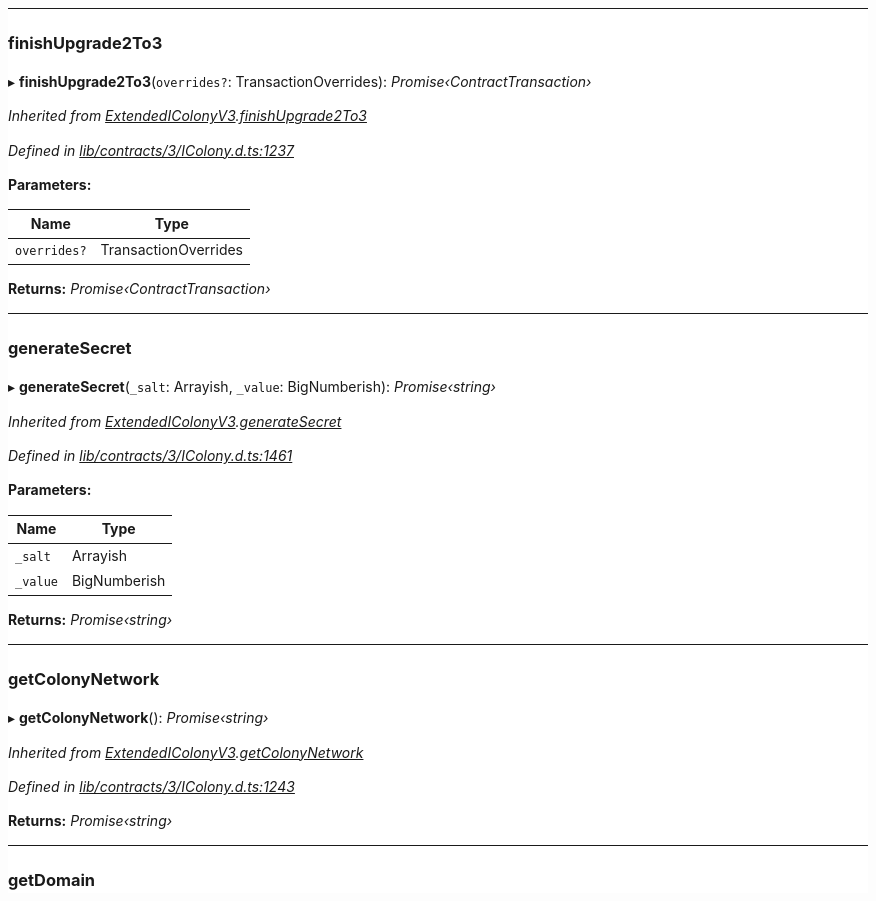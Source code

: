 ___

###  finishUpgrade2To3

▸ **finishUpgrade2To3**(`overrides?`: TransactionOverrides): *Promise‹ContractTransaction›*

*Inherited from [ExtendedIColonyV3](_src_clients_colony_colonyclientv3_.extendedicolonyv3.md).[finishUpgrade2To3](_src_clients_colony_colonyclientv3_.extendedicolonyv3.md#finishupgrade2to3)*

*Defined in [lib/contracts/3/IColony.d.ts:1237](https://github.com/JoinColony/colonyJS/blob/3e623ff/lib/contracts/3/IColony.d.ts#L1237)*

**Parameters:**

Name | Type |
------ | ------ |
`overrides?` | TransactionOverrides |

**Returns:** *Promise‹ContractTransaction›*

___

###  generateSecret

▸ **generateSecret**(`_salt`: Arrayish, `_value`: BigNumberish): *Promise‹string›*

*Inherited from [ExtendedIColonyV3](_src_clients_colony_colonyclientv3_.extendedicolonyv3.md).[generateSecret](_src_clients_colony_colonyclientv3_.extendedicolonyv3.md#generatesecret)*

*Defined in [lib/contracts/3/IColony.d.ts:1461](https://github.com/JoinColony/colonyJS/blob/3e623ff/lib/contracts/3/IColony.d.ts#L1461)*

**Parameters:**

Name | Type |
------ | ------ |
`_salt` | Arrayish |
`_value` | BigNumberish |

**Returns:** *Promise‹string›*

___

###  getColonyNetwork

▸ **getColonyNetwork**(): *Promise‹string›*

*Inherited from [ExtendedIColonyV3](_src_clients_colony_colonyclientv3_.extendedicolonyv3.md).[getColonyNetwork](_src_clients_colony_colonyclientv3_.extendedicolonyv3.md#getcolonynetwork)*

*Defined in [lib/contracts/3/IColony.d.ts:1243](https://github.com/JoinColony/colonyJS/blob/3e623ff/lib/contracts/3/IColony.d.ts#L1243)*

**Returns:** *Promise‹string›*

___

###  getDomain

